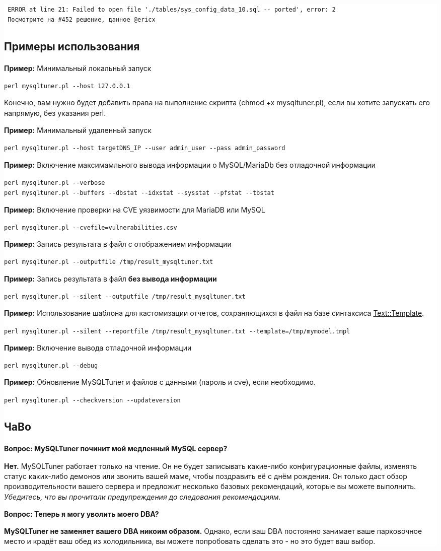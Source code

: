      ERROR at line 21: Failed to open file './tables/sys_config_data_10.sql -- ported', error: 2
     Посмотрите на #452 решение, данное @ericx

Примеры использования
--

__Пример:__ Минимальный локальный запуск

	perl mysqltuner.pl --host 127.0.0.1

Конечно, вам нужно будет добавить права на выполнение скрипта (chmod +x mysqltuner.pl), если вы хотите запускать его напрямую, без указания perl.

__Пример:__ Минимальный удаленный запуск

	perl mysqltuner.pl --host targetDNS_IP --user admin_user --pass admin_password

__Пример:__ Включение максимамльного вывода информации о MySQL/MariaDb без отладочной информации

	perl mysqltuner.pl --verbose
    perl mysqltuner.pl --buffers --dbstat --idxstat --sysstat --pfstat --tbstat


__Пример:__ Включение проверки на CVE уязвимости для MariaDB или MySQL

	perl mysqltuner.pl --cvefile=vulnerabilities.csv

__Пример:__ Запись результата в файл с отображением информации

	perl mysqltuner.pl --outputfile /tmp/result_mysqltuner.txt

__Пример:__ Запись результата в файл **без вывода информации**

	perl mysqltuner.pl --silent --outputfile /tmp/result_mysqltuner.txt

__Пример:__ Использование шаблона для кастомизации отчетов, сохраняющихся в файл на базе синтаксиса [Text::Template](https://metacpan.org/pod/Text::Template).

 	perl mysqltuner.pl --silent --reportfile /tmp/result_mysqltuner.txt --template=/tmp/mymodel.tmpl

__Пример:__ Включение вывода отладочной информации

	perl mysqltuner.pl --debug

__Пример:__ Обновление MySQLTuner и файлов с данными (пароль и cve), если необходимо.

    perl mysqltuner.pl --checkversion --updateversion

ЧаВо
--

**Вопрос: MySQLTuner починит мой медленный MySQL сервер?**

**Нет.** MySQLTuner работает только на чтение. Он не будет записывать какие-либо конфигурационные файлы, изменять статус каких-либо демонов или звонить вашей маме, чтобы поздравить её с днём рождения. Он только даст обзор производительности вашего сервера и предложит несколько базовых рекомендаций, которые вы можете выполнить. *Убедитесь, что вы прочитали предупреждения до следования рекомендациям.*

**Вопрос: Теперь я могу уволить моего DBA?**

**MySQLTuner не заменяет вашего DBA никоим образом.** Однако, если ваш DBA постоянно занимает ваше парковочное место и крадёт ваш обед из холодильника, вы можете попробовать сделать это - но это будет ваш выбор.
